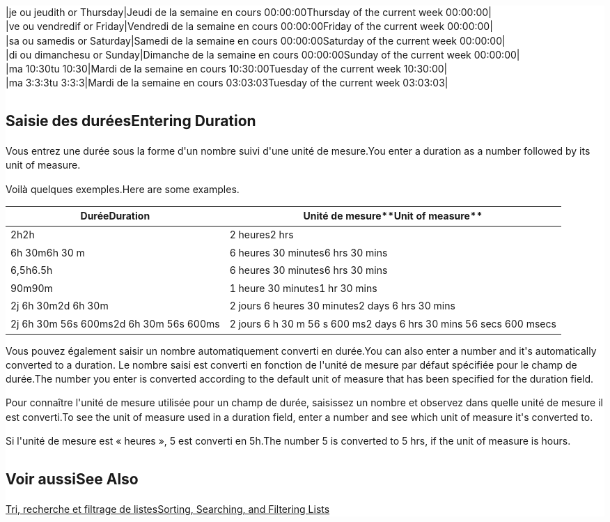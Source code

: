 |<span data-ttu-id="36b55-352">je ou jeudi</span><span class="sxs-lookup"><span data-stu-id="36b55-352">th or Thursday</span></span>|<span data-ttu-id="36b55-353">Jeudi de la semaine en cours 00:00:00</span><span class="sxs-lookup"><span data-stu-id="36b55-353">Thursday of the current week 00:00:00</span></span>|  
|<span data-ttu-id="36b55-354">ve ou vendredi</span><span class="sxs-lookup"><span data-stu-id="36b55-354">f or Friday</span></span>|<span data-ttu-id="36b55-355">Vendredi de la semaine en cours 00:00:00</span><span class="sxs-lookup"><span data-stu-id="36b55-355">Friday of the current week 00:00:00</span></span>|  
|<span data-ttu-id="36b55-356">sa ou samedi</span><span class="sxs-lookup"><span data-stu-id="36b55-356">s or Saturday</span></span>|<span data-ttu-id="36b55-357">Samedi de la semaine en cours 00:00:00</span><span class="sxs-lookup"><span data-stu-id="36b55-357">Saturday of the current week 00:00:00</span></span>|  
|<span data-ttu-id="36b55-358">di ou dimanche</span><span class="sxs-lookup"><span data-stu-id="36b55-358">su or Sunday</span></span>|<span data-ttu-id="36b55-359">Dimanche de la semaine en cours 00:00:00</span><span class="sxs-lookup"><span data-stu-id="36b55-359">Sunday of the current week 00:00:00</span></span>|  
|<span data-ttu-id="36b55-360">ma 10:30</span><span class="sxs-lookup"><span data-stu-id="36b55-360">tu 10:30</span></span>|<span data-ttu-id="36b55-361">Mardi de la semaine en cours 10:30:00</span><span class="sxs-lookup"><span data-stu-id="36b55-361">Tuesday of the current week 10:30:00</span></span>|  
|<span data-ttu-id="36b55-362">ma 3:3:3</span><span class="sxs-lookup"><span data-stu-id="36b55-362">tu 3:3:3</span></span>|<span data-ttu-id="36b55-363">Mardi de la semaine en cours 03:03:03</span><span class="sxs-lookup"><span data-stu-id="36b55-363">Tuesday of the current week 03:03:03</span></span>|  

## <a name="entering-duration"></a><span data-ttu-id="36b55-364">Saisie des durées</span><span class="sxs-lookup"><span data-stu-id="36b55-364">Entering Duration</span></span>

<span data-ttu-id="36b55-365">Vous entrez une durée sous la forme d'un nombre suivi d'une unité de mesure.</span><span class="sxs-lookup"><span data-stu-id="36b55-365">You enter a duration as a number followed by its unit of measure.</span></span>  

<span data-ttu-id="36b55-366">Voilà quelques exemples.</span><span class="sxs-lookup"><span data-stu-id="36b55-366">Here are some examples.</span></span>  

|<span data-ttu-id="36b55-367">Durée</span><span class="sxs-lookup"><span data-stu-id="36b55-367">Duration</span></span>|<span data-ttu-id="36b55-368">Unité de mesure\*\*</span><span class="sxs-lookup"><span data-stu-id="36b55-368">Unit of measure\*\*</span></span>|  
|------------------|-------------------------|  
|<span data-ttu-id="36b55-369">2h</span><span class="sxs-lookup"><span data-stu-id="36b55-369">2h</span></span>|<span data-ttu-id="36b55-370">2 heures</span><span class="sxs-lookup"><span data-stu-id="36b55-370">2 hrs</span></span>|  
|<span data-ttu-id="36b55-371">6h 30m</span><span class="sxs-lookup"><span data-stu-id="36b55-371">6h 30 m</span></span>|<span data-ttu-id="36b55-372">6 heures 30 minutes</span><span class="sxs-lookup"><span data-stu-id="36b55-372">6 hrs 30 mins</span></span>|  
|<span data-ttu-id="36b55-373">6,5h</span><span class="sxs-lookup"><span data-stu-id="36b55-373">6.5h</span></span>|<span data-ttu-id="36b55-374">6 heures 30 minutes</span><span class="sxs-lookup"><span data-stu-id="36b55-374">6 hrs 30 mins</span></span>|  
|<span data-ttu-id="36b55-375">90m</span><span class="sxs-lookup"><span data-stu-id="36b55-375">90m</span></span>|<span data-ttu-id="36b55-376">1 heure 30 minutes</span><span class="sxs-lookup"><span data-stu-id="36b55-376">1 hr 30 mins</span></span>|  
|<span data-ttu-id="36b55-377">2j 6h 30m</span><span class="sxs-lookup"><span data-stu-id="36b55-377">2d 6h 30m</span></span>|<span data-ttu-id="36b55-378">2 jours 6 heures 30 minutes</span><span class="sxs-lookup"><span data-stu-id="36b55-378">2 days 6 hrs 30 mins</span></span>|  
|<span data-ttu-id="36b55-379">2j 6h 30m 56s 600ms</span><span class="sxs-lookup"><span data-stu-id="36b55-379">2d 6h 30m 56s 600ms</span></span>|<span data-ttu-id="36b55-380">2 jours 6 h 30 m 56 s 600 ms</span><span class="sxs-lookup"><span data-stu-id="36b55-380">2 days 6 hrs 30 mins 56 secs 600 msecs</span></span>|  

 <span data-ttu-id="36b55-381">Vous pouvez également saisir un nombre automatiquement converti en durée.</span><span class="sxs-lookup"><span data-stu-id="36b55-381">You can also enter a number and it's automatically converted to a duration.</span></span> <span data-ttu-id="36b55-382">Le nombre saisi est converti en fonction de l'unité de mesure par défaut spécifiée pour le champ de durée.</span><span class="sxs-lookup"><span data-stu-id="36b55-382">The number you enter is converted according to the default unit of measure that has been specified for the duration field.</span></span>  

 <span data-ttu-id="36b55-383">Pour connaître l'unité de mesure utilisée pour un champ de durée, saisissez un nombre et observez dans quelle unité de mesure il est converti.</span><span class="sxs-lookup"><span data-stu-id="36b55-383">To see the unit of measure used in a duration field, enter a number and see which unit of measure it's converted to.</span></span>  

 <span data-ttu-id="36b55-384">Si l'unité de mesure est « heures », 5 est converti en 5h.</span><span class="sxs-lookup"><span data-stu-id="36b55-384">The number 5 is converted to 5 hrs, if the unit of measure is hours.</span></span>  

## <a name="see-also"></a><span data-ttu-id="36b55-385">Voir aussi</span><span class="sxs-lookup"><span data-stu-id="36b55-385">See Also</span></span>  
 [<span data-ttu-id="36b55-386">Tri, recherche et filtrage de listes</span><span class="sxs-lookup"><span data-stu-id="36b55-386">Sorting, Searching, and Filtering Lists</span></span>](ui-enter-criteria-filters.md)  